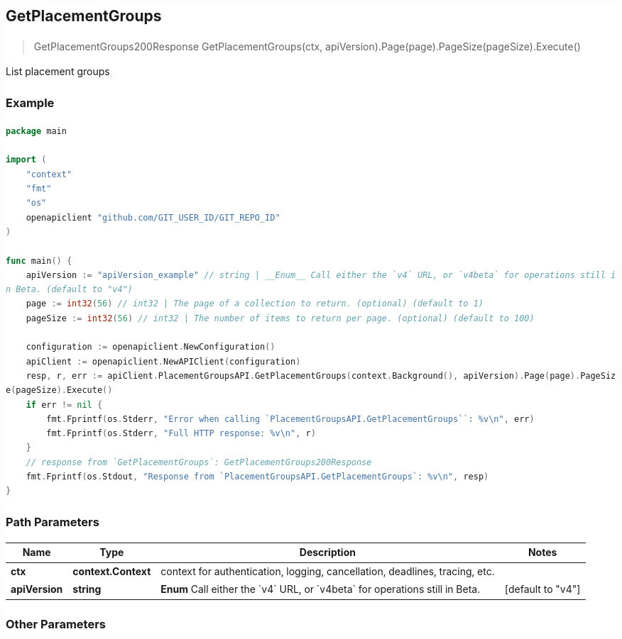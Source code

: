 
## GetPlacementGroups

> GetPlacementGroups200Response GetPlacementGroups(ctx, apiVersion).Page(page).PageSize(pageSize).Execute()

List placement groups



### Example

```go
package main

import (
	"context"
	"fmt"
	"os"
	openapiclient "github.com/GIT_USER_ID/GIT_REPO_ID"
)

func main() {
	apiVersion := "apiVersion_example" // string | __Enum__ Call either the `v4` URL, or `v4beta` for operations still in Beta. (default to "v4")
	page := int32(56) // int32 | The page of a collection to return. (optional) (default to 1)
	pageSize := int32(56) // int32 | The number of items to return per page. (optional) (default to 100)

	configuration := openapiclient.NewConfiguration()
	apiClient := openapiclient.NewAPIClient(configuration)
	resp, r, err := apiClient.PlacementGroupsAPI.GetPlacementGroups(context.Background(), apiVersion).Page(page).PageSize(pageSize).Execute()
	if err != nil {
		fmt.Fprintf(os.Stderr, "Error when calling `PlacementGroupsAPI.GetPlacementGroups``: %v\n", err)
		fmt.Fprintf(os.Stderr, "Full HTTP response: %v\n", r)
	}
	// response from `GetPlacementGroups`: GetPlacementGroups200Response
	fmt.Fprintf(os.Stdout, "Response from `PlacementGroupsAPI.GetPlacementGroups`: %v\n", resp)
}
```

### Path Parameters


Name | Type | Description  | Notes
------------- | ------------- | ------------- | -------------
**ctx** | **context.Context** | context for authentication, logging, cancellation, deadlines, tracing, etc.
**apiVersion** | **string** | __Enum__ Call either the &#x60;v4&#x60; URL, or &#x60;v4beta&#x60; for operations still in Beta. | [default to &quot;v4&quot;]

### Other Parameters
